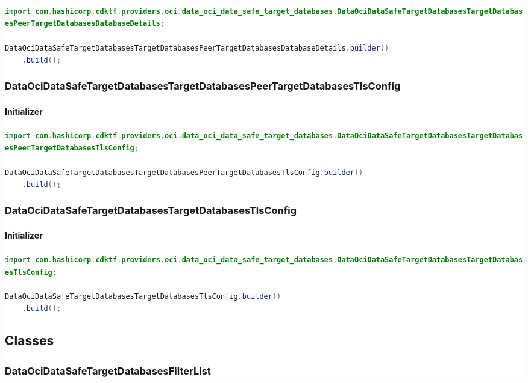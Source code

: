 ```java
import com.hashicorp.cdktf.providers.oci.data_oci_data_safe_target_databases.DataOciDataSafeTargetDatabasesTargetDatabasesPeerTargetDatabasesDatabaseDetails;

DataOciDataSafeTargetDatabasesTargetDatabasesPeerTargetDatabasesDatabaseDetails.builder()
    .build();
```


### DataOciDataSafeTargetDatabasesTargetDatabasesPeerTargetDatabasesTlsConfig <a name="DataOciDataSafeTargetDatabasesTargetDatabasesPeerTargetDatabasesTlsConfig" id="rhizo-co-terraform-provider-oci.dataOciDataSafeTargetDatabases.DataOciDataSafeTargetDatabasesTargetDatabasesPeerTargetDatabasesTlsConfig"></a>

#### Initializer <a name="Initializer" id="rhizo-co-terraform-provider-oci.dataOciDataSafeTargetDatabases.DataOciDataSafeTargetDatabasesTargetDatabasesPeerTargetDatabasesTlsConfig.Initializer"></a>

```java
import com.hashicorp.cdktf.providers.oci.data_oci_data_safe_target_databases.DataOciDataSafeTargetDatabasesTargetDatabasesPeerTargetDatabasesTlsConfig;

DataOciDataSafeTargetDatabasesTargetDatabasesPeerTargetDatabasesTlsConfig.builder()
    .build();
```


### DataOciDataSafeTargetDatabasesTargetDatabasesTlsConfig <a name="DataOciDataSafeTargetDatabasesTargetDatabasesTlsConfig" id="rhizo-co-terraform-provider-oci.dataOciDataSafeTargetDatabases.DataOciDataSafeTargetDatabasesTargetDatabasesTlsConfig"></a>

#### Initializer <a name="Initializer" id="rhizo-co-terraform-provider-oci.dataOciDataSafeTargetDatabases.DataOciDataSafeTargetDatabasesTargetDatabasesTlsConfig.Initializer"></a>

```java
import com.hashicorp.cdktf.providers.oci.data_oci_data_safe_target_databases.DataOciDataSafeTargetDatabasesTargetDatabasesTlsConfig;

DataOciDataSafeTargetDatabasesTargetDatabasesTlsConfig.builder()
    .build();
```


## Classes <a name="Classes" id="Classes"></a>

### DataOciDataSafeTargetDatabasesFilterList <a name="DataOciDataSafeTargetDatabasesFilterList" id="rhizo-co-terraform-provider-oci.dataOciDataSafeTargetDatabases.DataOciDataSafeTargetDatabasesFilterList"></a>
